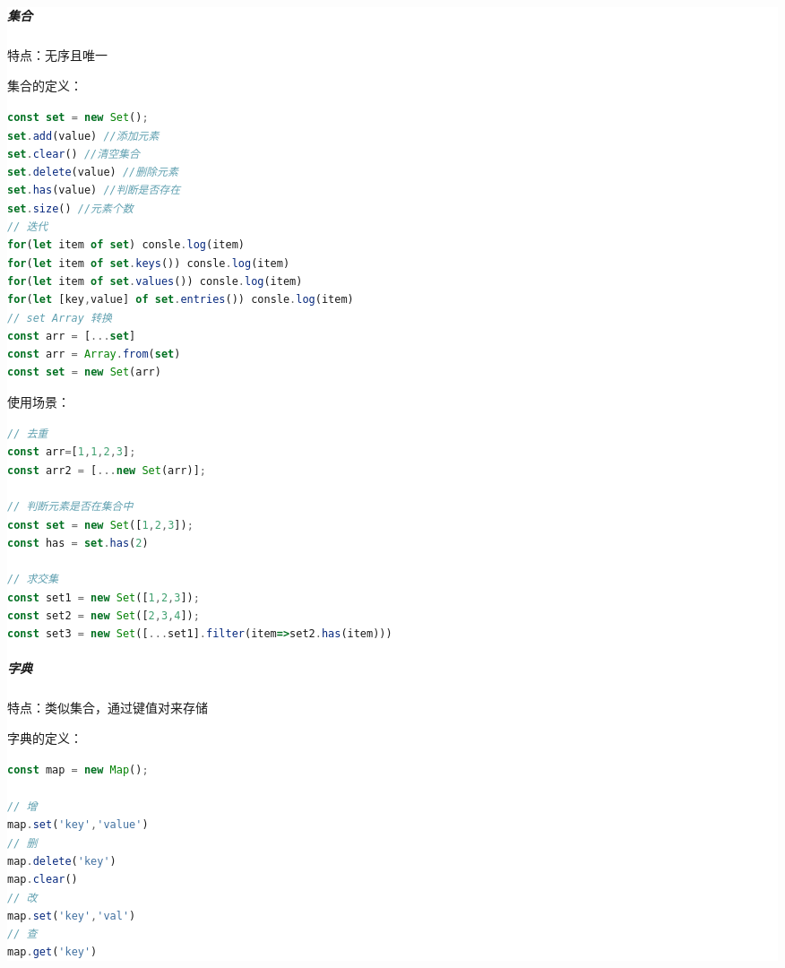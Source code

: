 ##### 集合

特点：无序且唯一

集合的定义：

```javascript
const set = new Set();
set.add(value) //添加元素
set.clear() //清空集合
set.delete(value) //删除元素
set.has(value) //判断是否存在
set.size() //元素个数
// 迭代
for(let item of set) consle.log(item)
for(let item of set.keys()) consle.log(item)
for(let item of set.values()) consle.log(item)
for(let [key,value] of set.entries()) consle.log(item)
// set Array 转换
const arr = [...set]
const arr = Array.from(set)
const set = new Set(arr)

```

使用场景：

```javascript
// 去重
const arr=[1,1,2,3];
const arr2 = [...new Set(arr)];

// 判断元素是否在集合中
const set = new Set([1,2,3]);
const has = set.has(2)

// 求交集
const set1 = new Set([1,2,3]);
const set2 = new Set([2,3,4]);
const set3 = new Set([...set1].filter(item=>set2.has(item)))
```

##### 字典

特点：类似集合，通过键值对来存储

字典的定义：

```javascript
const map = new Map();

// 增
map.set('key','value')
// 删
map.delete('key')
map.clear()
// 改
map.set('key','val')
// 查
map.get('key')
```
